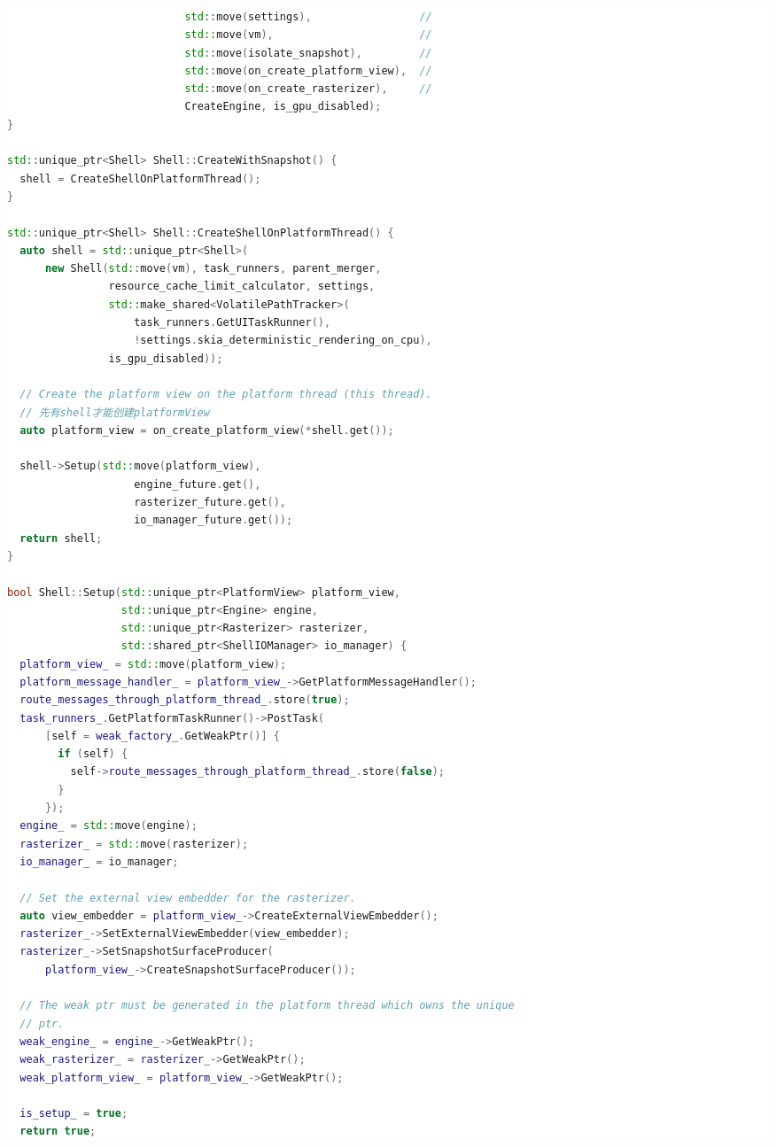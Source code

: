 ```cpp title='flutter/shell/common/shell.cc'
                            std::move(settings),                 //
                            std::move(vm),                       //
                            std::move(isolate_snapshot),         //
                            std::move(on_create_platform_view),  //
                            std::move(on_create_rasterizer),     //
                            CreateEngine, is_gpu_disabled);
}

std::unique_ptr<Shell> Shell::CreateWithSnapshot() {
  shell = CreateShellOnPlatformThread();
}

std::unique_ptr<Shell> Shell::CreateShellOnPlatformThread() {
  auto shell = std::unique_ptr<Shell>(
      new Shell(std::move(vm), task_runners, parent_merger,
                resource_cache_limit_calculator, settings,
                std::make_shared<VolatilePathTracker>(
                    task_runners.GetUITaskRunner(),
                    !settings.skia_deterministic_rendering_on_cpu),
                is_gpu_disabled));

  // Create the platform view on the platform thread (this thread).
  // 先有shell才能创建platformView
  auto platform_view = on_create_platform_view(*shell.get());

  shell->Setup(std::move(platform_view),
                    engine_future.get(),
                    rasterizer_future.get(),
                    io_manager_future.get());
  return shell;
}

bool Shell::Setup(std::unique_ptr<PlatformView> platform_view,
                  std::unique_ptr<Engine> engine,
                  std::unique_ptr<Rasterizer> rasterizer,
                  std::shared_ptr<ShellIOManager> io_manager) {
  platform_view_ = std::move(platform_view);
  platform_message_handler_ = platform_view_->GetPlatformMessageHandler();
  route_messages_through_platform_thread_.store(true);
  task_runners_.GetPlatformTaskRunner()->PostTask(
      [self = weak_factory_.GetWeakPtr()] {
        if (self) {
          self->route_messages_through_platform_thread_.store(false);
        }
      });
  engine_ = std::move(engine);
  rasterizer_ = std::move(rasterizer);
  io_manager_ = io_manager;

  // Set the external view embedder for the rasterizer.
  auto view_embedder = platform_view_->CreateExternalViewEmbedder();
  rasterizer_->SetExternalViewEmbedder(view_embedder);
  rasterizer_->SetSnapshotSurfaceProducer(
      platform_view_->CreateSnapshotSurfaceProducer());

  // The weak ptr must be generated in the platform thread which owns the unique
  // ptr.
  weak_engine_ = engine_->GetWeakPtr();
  weak_rasterizer_ = rasterizer_->GetWeakPtr();
  weak_platform_view_ = platform_view_->GetWeakPtr();

  is_setup_ = true;
  return true;
```